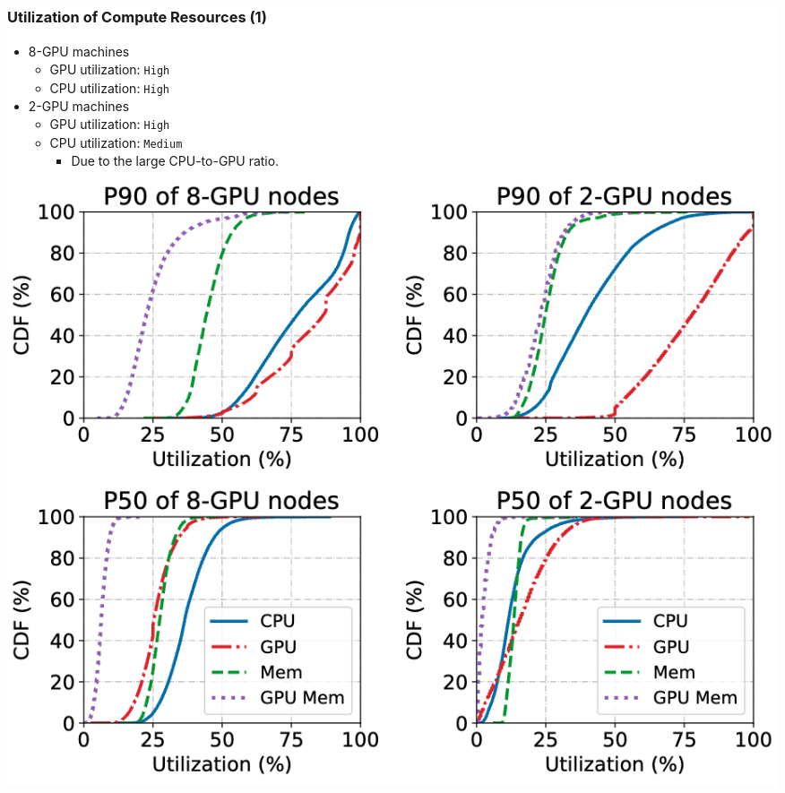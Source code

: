 
### Utilization of Compute Resources (1)

<div class="grid grid-cols-2 gap-4">

- 8-GPU machines
  - <span class="text-red-500">GPU</span> utilization: `High`
  - <span class="text-blue-500">CPU</span> utilization: `High`
- 2-GPU machines
  - <span class="text-red-500">GPU</span> utilization: `High`
  - <span class="text-blue-500">CPU</span> utilization: `Medium`
    - Due to the large CPU-to-GPU ratio.

<div class="relative">

<div v-click.hide class="bg-black opacity-10 z-10 absolute w-1/2 h-full left-0"></div>
<div v-after class="bg-black opacity-10 z-10 absolute w-1/2 h-full right-0"></div>

<img src="./figure-resource.png" class="mx-auto w-[90%]" />
